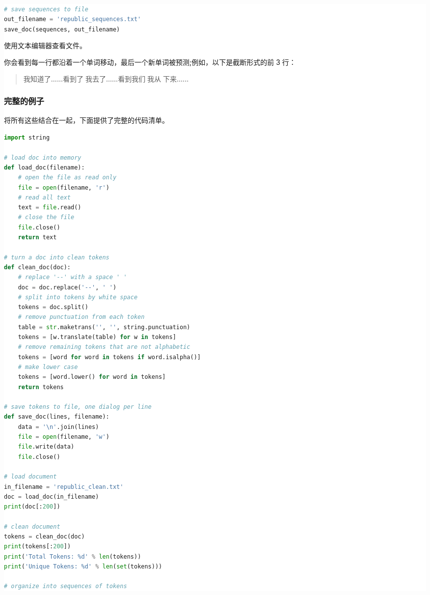 ```py
# save sequences to file
out_filename = 'republic_sequences.txt'
save_doc(sequences, out_filename)
```

使用文本编辑器查看文件。

你会看到每一行都沿着一个单词移动，最后一个新单词被预测;例如，以下是截断形式的前 3 行：

> 我知道了......看到了
> 我去了......看到我们
> 我从
> 下来......

### 完整的例子

将所有这些结合在一起，下面提供了完整的代码清单。

```py
import string

# load doc into memory
def load_doc(filename):
	# open the file as read only
	file = open(filename, 'r')
	# read all text
	text = file.read()
	# close the file
	file.close()
	return text

# turn a doc into clean tokens
def clean_doc(doc):
	# replace '--' with a space ' '
	doc = doc.replace('--', ' ')
	# split into tokens by white space
	tokens = doc.split()
	# remove punctuation from each token
	table = str.maketrans('', '', string.punctuation)
	tokens = [w.translate(table) for w in tokens]
	# remove remaining tokens that are not alphabetic
	tokens = [word for word in tokens if word.isalpha()]
	# make lower case
	tokens = [word.lower() for word in tokens]
	return tokens

# save tokens to file, one dialog per line
def save_doc(lines, filename):
	data = '\n'.join(lines)
	file = open(filename, 'w')
	file.write(data)
	file.close()

# load document
in_filename = 'republic_clean.txt'
doc = load_doc(in_filename)
print(doc[:200])

# clean document
tokens = clean_doc(doc)
print(tokens[:200])
print('Total Tokens: %d' % len(tokens))
print('Unique Tokens: %d' % len(set(tokens)))

# organize into sequences of tokens
```